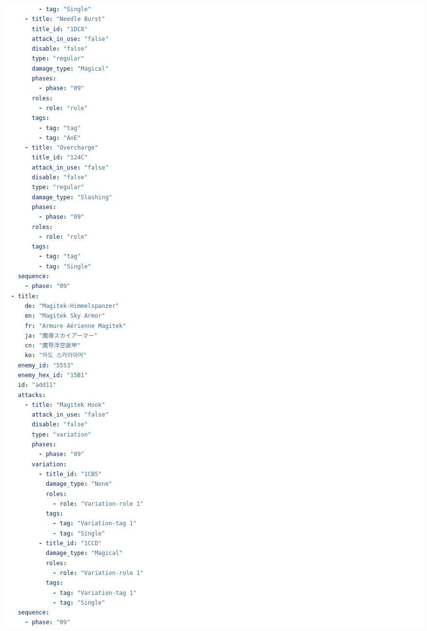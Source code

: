 ```yaml
          - tag: "Single"
      - title: "Needle Burst"
        title_id: "1DC8"
        attack_in_use: "false"
        disable: "false"
        type: "regular"
        damage_type: "Magical"
        phases:
          - phase: "09"
        roles:
          - role: "role"
        tags:
          - tag: "tag"
          - tag: "AoE"
      - title: "Overcharge"
        title_id: "124C"
        attack_in_use: "false"
        disable: "false"
        type: "regular"
        damage_type: "Slashing"
        phases:
          - phase: "09"
        roles:
          - role: "role"
        tags:
          - tag: "tag"
          - tag: "Single"
    sequence:
      - phase: "09"
  - title:
      de: "Magitek-Himmelspanzer"
      en: "Magitek Sky Armor"
      fr: "Armure Aérienne Magitek"
      ja: "魔導スカイアーマー"
      cn: "魔导浮空装甲"
      ko: "마도 스카이아머"
    enemy_id: "5553"
    enemy_hex_id: "15B1"
    id: "add11"
    attacks:
      - title: "Magitek Hook"
        attack_in_use: "false"
        disable: "false"
        type: "variation"
        phases:
          - phase: "09"
        variation:
          - title_id: "1CB5"
            damage_type: "None"
            roles:
              - role: "Variation-role 1"
            tags:
              - tag: "Variation-tag 1"
              - tag: "Single"
          - title_id: "1CCD"
            damage_type: "Magical"
            roles:
              - role: "Variation-role 1"
            tags:
              - tag: "Variation-tag 1"
              - tag: "Single"
    sequence:
      - phase: "09"
```